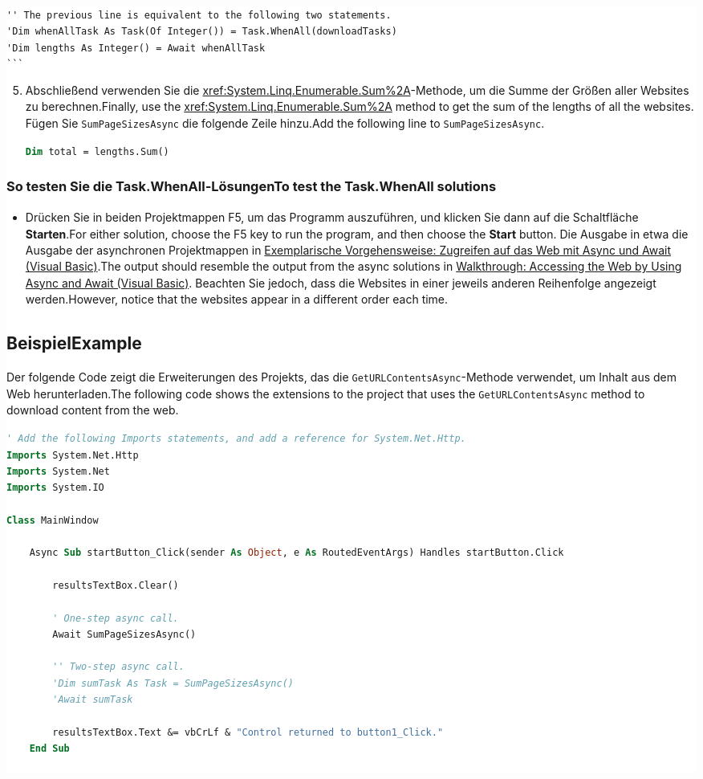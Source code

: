     '' The previous line is equivalent to the following two statements.  
    'Dim whenAllTask As Task(Of Integer()) = Task.WhenAll(downloadTasks)  
    'Dim lengths As Integer() = Await whenAllTask  
    ```  
  
5.  <span data-ttu-id="e4c7f-151">Abschließend verwenden Sie die <xref:System.Linq.Enumerable.Sum%2A>-Methode, um die Summe der Größen aller Websites zu berechnen.</span><span class="sxs-lookup"><span data-stu-id="e4c7f-151">Finally, use the <xref:System.Linq.Enumerable.Sum%2A> method to get the sum of the lengths of all the websites.</span></span> <span data-ttu-id="e4c7f-152">Fügen Sie `SumPageSizesAsync` die folgende Zeile hinzu.</span><span class="sxs-lookup"><span data-stu-id="e4c7f-152">Add the following line to `SumPageSizesAsync`.</span></span>  
  
    ```vb  
    Dim total = lengths.Sum()  
    ```  
  
### <a name="to-test-the-taskwhenall-solutions"></a><span data-ttu-id="e4c7f-153">So testen Sie die Task.WhenAll-Lösungen</span><span class="sxs-lookup"><span data-stu-id="e4c7f-153">To test the Task.WhenAll solutions</span></span>  
  
-   <span data-ttu-id="e4c7f-154">Drücken Sie in beiden Projektmappen F5, um das Programm auszuführen, und klicken Sie dann auf die Schaltfläche **Starten**.</span><span class="sxs-lookup"><span data-stu-id="e4c7f-154">For either solution, choose the F5 key to run the program, and then choose the **Start** button.</span></span> <span data-ttu-id="e4c7f-155">Die Ausgabe in etwa die Ausgabe der asynchronen Projektmappen in [Exemplarische Vorgehensweise: Zugreifen auf das Web mit Async und Await (Visual Basic)](../../../../visual-basic/programming-guide/concepts/async/walkthrough-accessing-the-web-by-using-async-and-await.md).</span><span class="sxs-lookup"><span data-stu-id="e4c7f-155">The output should resemble the output from the async solutions in [Walkthrough: Accessing the Web by Using Async and Await (Visual Basic)](../../../../visual-basic/programming-guide/concepts/async/walkthrough-accessing-the-web-by-using-async-and-await.md).</span></span> <span data-ttu-id="e4c7f-156">Beachten Sie jedoch, dass die Websites in einer jeweils anderen Reihenfolge angezeigt werden.</span><span class="sxs-lookup"><span data-stu-id="e4c7f-156">However, notice that the websites appear in a different order each time.</span></span>  
  
## <a name="example"></a><span data-ttu-id="e4c7f-157">Beispiel</span><span class="sxs-lookup"><span data-stu-id="e4c7f-157">Example</span></span>  
 <span data-ttu-id="e4c7f-158">Der folgende Code zeigt die Erweiterungen des Projekts, das die `GetURLContentsAsync`-Methode verwendet, um Inhalt aus dem Web herunterladen.</span><span class="sxs-lookup"><span data-stu-id="e4c7f-158">The following code shows the extensions to the project that uses the `GetURLContentsAsync` method to download content from the web.</span></span>  
  
```vb  
' Add the following Imports statements, and add a reference for System.Net.Http.  
Imports System.Net.Http  
Imports System.Net  
Imports System.IO  
  
Class MainWindow  
  
    Async Sub startButton_Click(sender As Object, e As RoutedEventArgs) Handles startButton.Click  
  
        resultsTextBox.Clear()  
  
        ' One-step async call.  
        Await SumPageSizesAsync()  
  
        '' Two-step async call.  
        'Dim sumTask As Task = SumPageSizesAsync()  
        'Await sumTask  
  
        resultsTextBox.Text &= vbCrLf & "Control returned to button1_Click."  
    End Sub  
  
```